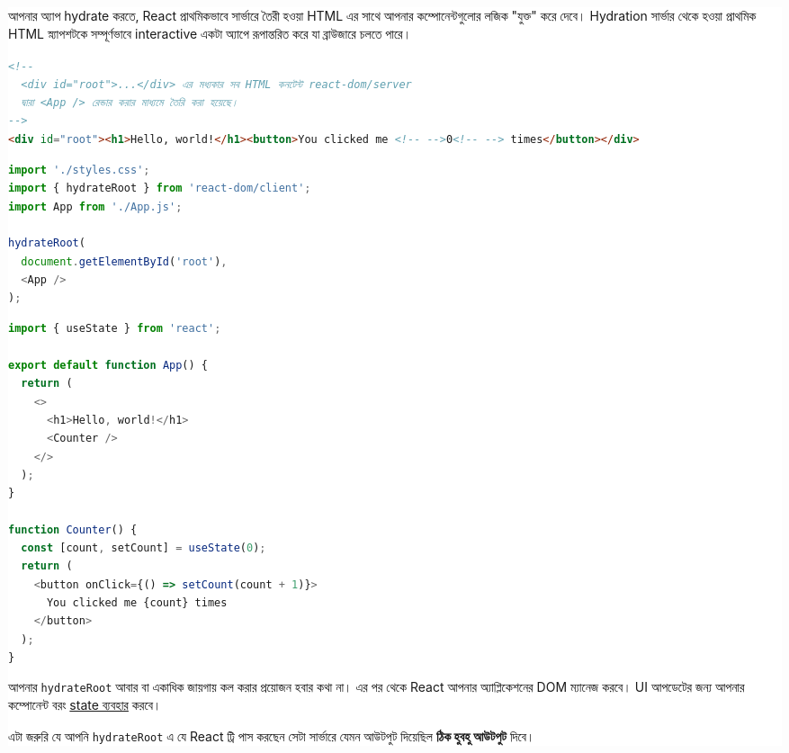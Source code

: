 আপনার অ্যাপ hydrate করতে, React প্রাথমিকভাবে সার্ভারে তৈরী হওয়া HTML এর সাথে আপনার কম্পোনেন্টগুলোর লজিক "যুক্ত" করে দেবে। Hydration সার্ভার থেকে হওয়া প্রাথমিক HTML স্ন্যাপশটকে সম্পূর্ণভাবে interactive একটা অ্যাপে রূপান্তরিত করে যা ব্রাউজারে চলতে পারে। 

<Sandpack>

```html public/index.html
<!--
  <div id="root">...</div> এর মধ্যকার সব HTML কনটেন্ট react-dom/server
  দ্বারা <App /> রেন্ডার করার মাধ্যমে তৈরি করা হয়েছে।
-->
<div id="root"><h1>Hello, world!</h1><button>You clicked me <!-- -->0<!-- --> times</button></div>
```

```js src/index.js active
import './styles.css';
import { hydrateRoot } from 'react-dom/client';
import App from './App.js';

hydrateRoot(
  document.getElementById('root'),
  <App />
);
```

```js src/App.js
import { useState } from 'react';

export default function App() {
  return (
    <>
      <h1>Hello, world!</h1>
      <Counter />
    </>
  );
}

function Counter() {
  const [count, setCount] = useState(0);
  return (
    <button onClick={() => setCount(count + 1)}>
      You clicked me {count} times
    </button>
  );
}
```

</Sandpack>

আপনার `hydrateRoot` আবার বা একাধিক জায়গায় কল করার প্রয়োজন হবার কথা না। এর পর থেকে React আপনার অ্যাপ্লিকেশনের DOM ম্যানেজ করবে। UI আপডেটের জন্য আপনার কম্পোনেন্ট বরং [state ব্যবহার](/reference/react/useState) করবে।

<Pitfall>

এটা জরুরি যে আপনি `hydrateRoot` এ যে React ট্রি পাস করছেন সেটা সার্ভারে যেমন আউটপুট দিয়েছিল **ঠিক হুবহু আউটপুট** দিবে।
